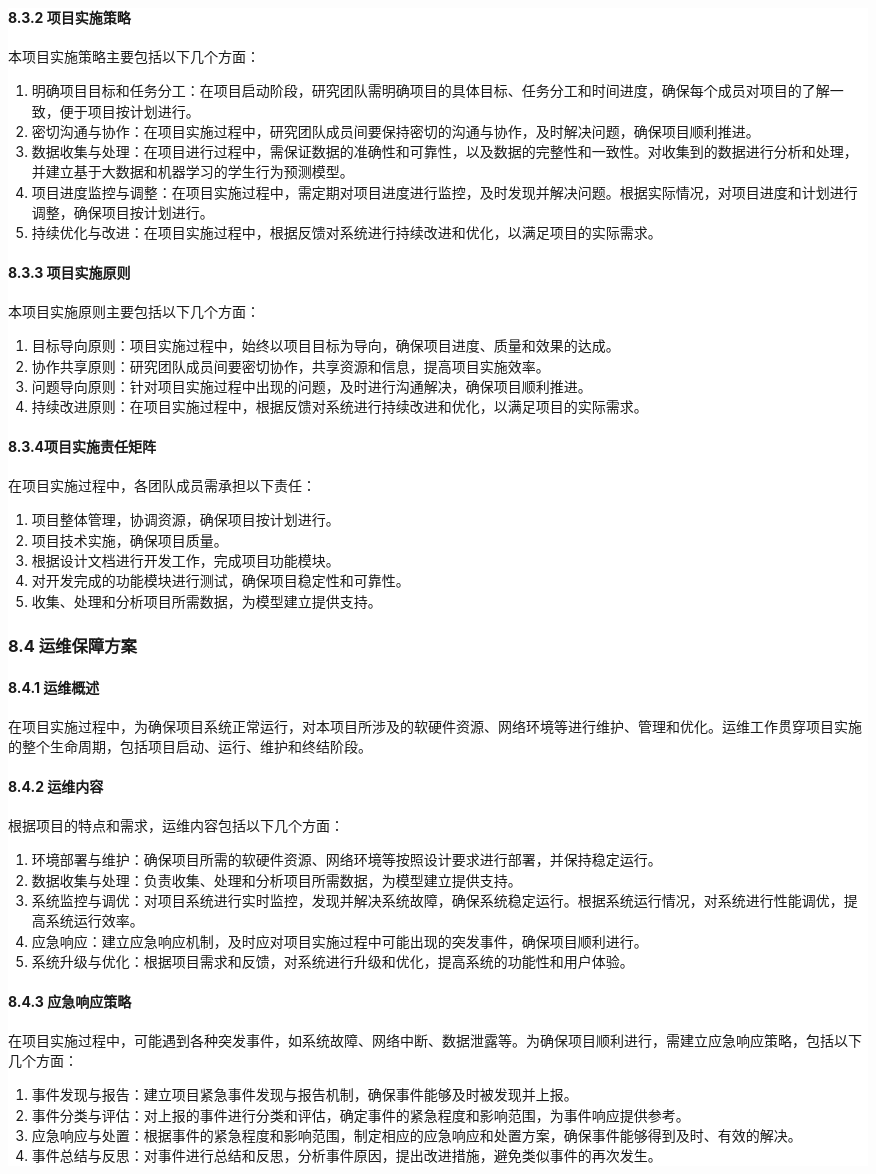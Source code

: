 #### 8.3.2 项目实施策略

本项目实施策略主要包括以下几个方面：

1. 明确项目目标和任务分工：在项目启动阶段，研究团队需明确项目的具体目标、任务分工和时间进度，确保每个成员对项目的了解一致，便于项目按计划进行。
2. 密切沟通与协作：在项目实施过程中，研究团队成员间要保持密切的沟通与协作，及时解决问题，确保项目顺利推进。
3. 数据收集与处理：在项目进行过程中，需保证数据的准确性和可靠性，以及数据的完整性和一致性。对收集到的数据进行分析和处理，并建立基于大数据和机器学习的学生行为预测模型。
4. 项目进度监控与调整：在项目实施过程中，需定期对项目进度进行监控，及时发现并解决问题。根据实际情况，对项目进度和计划进行调整，确保项目按计划进行。
5. 持续优化与改进：在项目实施过程中，根据反馈对系统进行持续改进和优化，以满足项目的实际需求。

#### 8.3.3 项目实施原则

本项目实施原则主要包括以下几个方面：

1. 目标导向原则：项目实施过程中，始终以项目目标为导向，确保项目进度、质量和效果的达成。
2. 协作共享原则：研究团队成员间要密切协作，共享资源和信息，提高项目实施效率。
3. 问题导向原则：针对项目实施过程中出现的问题，及时进行沟通解决，确保项目顺利推进。
4. 持续改进原则：在项目实施过程中，根据反馈对系统进行持续改进和优化，以满足项目的实际需求。
   

#### 8.3.4项目实施责任矩阵

在项目实施过程中，各团队成员需承担以下责任：

1. 项目整体管理，协调资源，确保项目按计划进行。
2. 项目技术实施，确保项目质量。
3. 根据设计文档进行开发工作，完成项目功能模块。
4. 对开发完成的功能模块进行测试，确保项目稳定性和可靠性。
5. 收集、处理和分析项目所需数据，为模型建立提供支持。
   

### 8.4 运维保障方案

#### 8.4.1 运维概述

在项目实施过程中，为确保项目系统正常运行，对本项目所涉及的软硬件资源、网络环境等进行维护、管理和优化。运维工作贯穿项目实施的整个生命周期，包括项目启动、运行、维护和终结阶段。

#### 8.4.2 运维内容

根据项目的特点和需求，运维内容包括以下几个方面：

1. 环境部署与维护：确保项目所需的软硬件资源、网络环境等按照设计要求进行部署，并保持稳定运行。
2. 数据收集与处理：负责收集、处理和分析项目所需数据，为模型建立提供支持。
3. 系统监控与调优：对项目系统进行实时监控，发现并解决系统故障，确保系统稳定运行。根据系统运行情况，对系统进行性能调优，提高系统运行效率。
4. 应急响应：建立应急响应机制，及时应对项目实施过程中可能出现的突发事件，确保项目顺利进行。
5. 系统升级与优化：根据项目需求和反馈，对系统进行升级和优化，提高系统的功能性和用户体验。
   

#### 8.4.3 应急响应策略

在项目实施过程中，可能遇到各种突发事件，如系统故障、网络中断、数据泄露等。为确保项目顺利进行，需建立应急响应策略，包括以下几个方面：

1. 事件发现与报告：建立项目紧急事件发现与报告机制，确保事件能够及时被发现并上报。
2. 事件分类与评估：对上报的事件进行分类和评估，确定事件的紧急程度和影响范围，为事件响应提供参考。
3. 应急响应与处置：根据事件的紧急程度和影响范围，制定相应的应急响应和处置方案，确保事件能够得到及时、有效的解决。
4. 事件总结与反思：对事件进行总结和反思，分析事件原因，提出改进措施，避免类似事件的再次发生。
